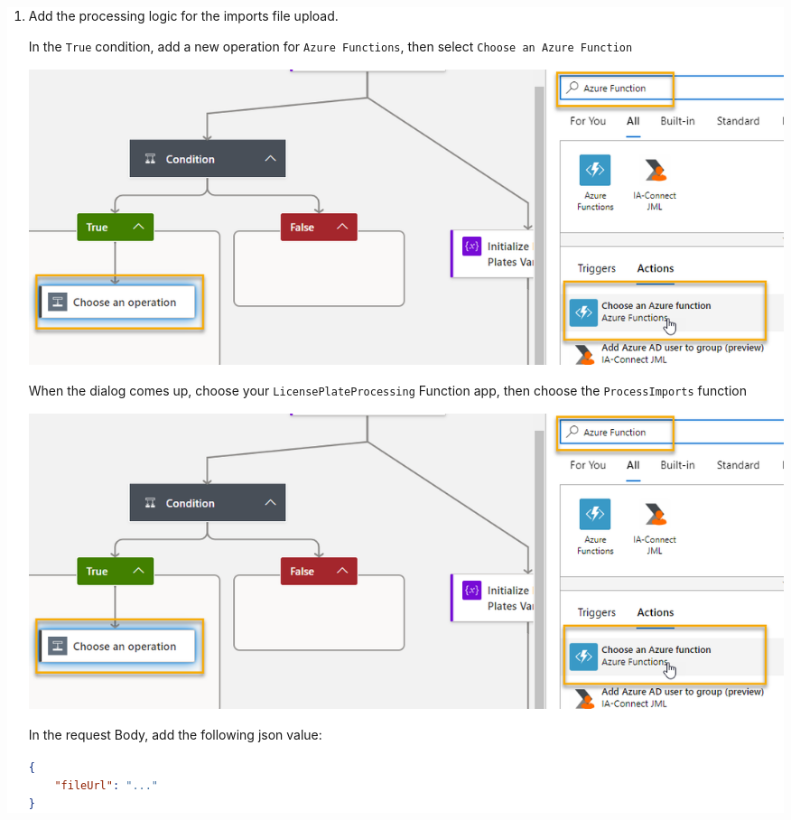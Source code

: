 1. Add the processing logic for the imports file upload.

    In the `True` condition, add a new operation for `Azure Functions`, then select `Choose an Azure Function`

    ![](images/06LogicAppAndEmail/image0073-chooseanazurefunction.png)  

    When the dialog comes up, choose your `LicensePlateProcessing` Function app, then choose the `ProcessImports` function

    ![](images/06LogicAppAndEmail/image0074-processimports.png)  

    In the request Body, add the following json value:

    ```json
    {
        "fileUrl": "..."
    }
    ```  
    